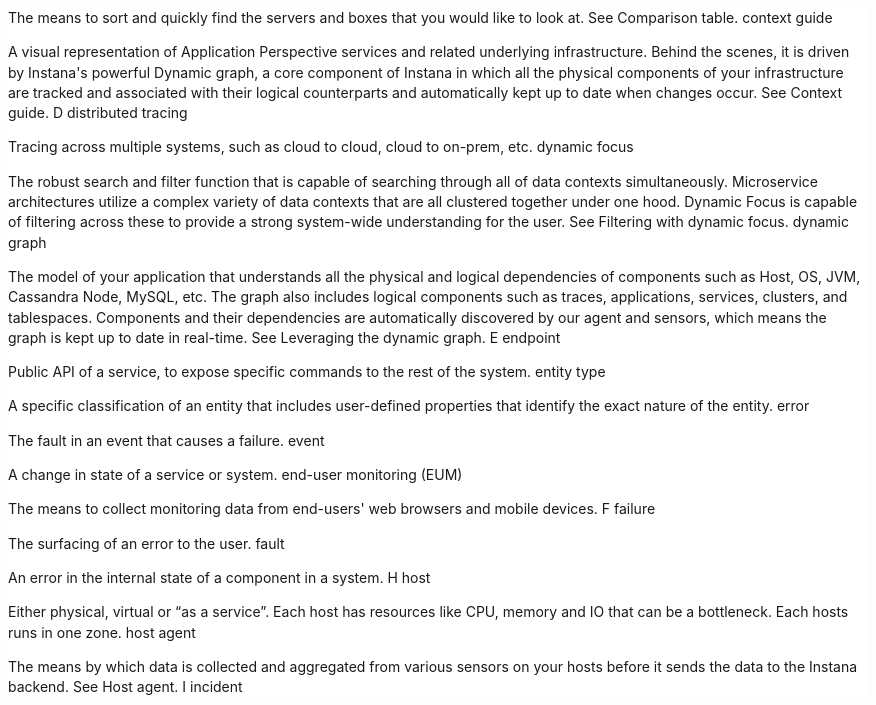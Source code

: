 The means to sort and quickly find the servers and boxes that you would like to look at. See Comparison table.
context guide

A visual representation of Application Perspective services and related underlying infrastructure. Behind the scenes, it is driven by Instana's powerful Dynamic graph, a core component of Instana in which all the physical components of your infrastructure are tracked and associated with their logical counterparts and automatically kept up to date when changes occur. See Context guide.
D
distributed tracing

Tracing across multiple systems, such as cloud to cloud, cloud to on-prem, etc.
dynamic focus

The robust search and filter function that is capable of searching through all of data contexts simultaneously. Microservice architectures utilize a complex variety of data contexts that are all clustered together under one hood. Dynamic Focus is capable of filtering across these to provide a strong system-wide understanding for the user. See Filtering with dynamic focus.
dynamic graph

The model of your application that understands all the physical and logical dependencies of components such as Host, OS, JVM, Cassandra Node, MySQL, etc. The graph also includes logical components such as traces, applications, services, clusters, and tablespaces. Components and their dependencies are automatically discovered by our agent and sensors, which means the graph is kept up to date in real-time. See Leveraging the dynamic graph.
E
endpoint

Public API of a service, to expose specific commands to the rest of the system.
entity type

A specific classification of an entity that includes user-defined properties that identify the exact nature of the entity.
error

The fault in an event that causes a failure.
event

A change in state of a service or system.
end-user monitoring (EUM)

The means to collect monitoring data from end-users' web browsers and mobile devices.
F
failure

The surfacing of an error to the user.
fault

An error in the internal state of a component in a system.
H
host

Either physical, virtual or “as a service”. Each host has resources like CPU, memory and IO that can be a bottleneck. Each hosts runs in one zone.
host agent

The means by which data is collected and aggregated from various sensors on your hosts before it sends the data to the Instana backend. See Host agent.
I
incident
